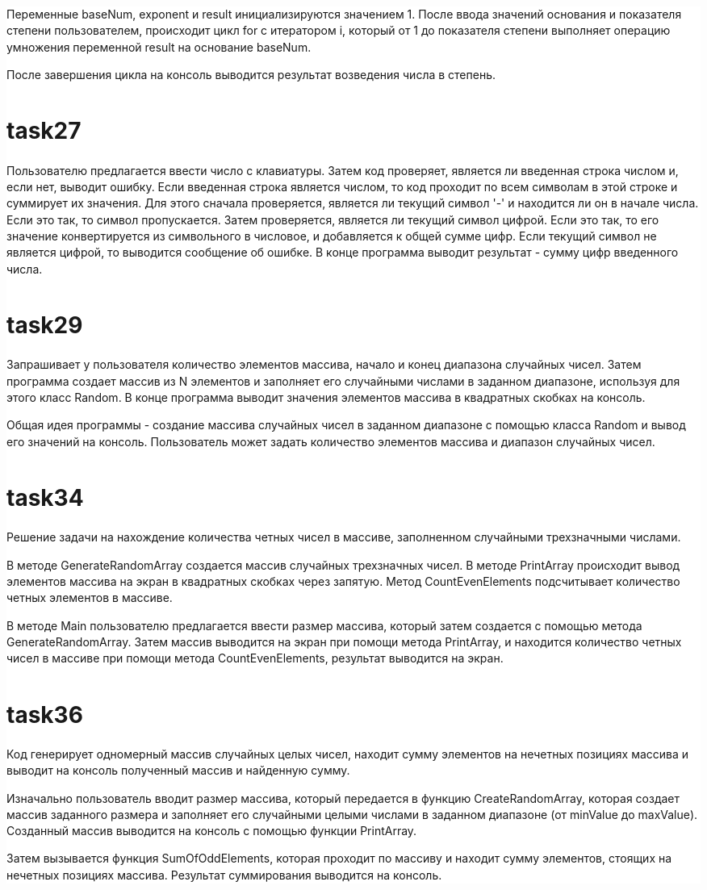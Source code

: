 Переменные baseNum, exponent и result инициализируются значением 1. После ввода значений основания и показателя степени пользователем, происходит цикл for с итератором i, который от 1 до показателя степени выполняет операцию умножения переменной result на основание baseNum.

После завершения цикла на консоль выводится результат возведения числа в степень.

# task27

Пользователю предлагается ввести число с клавиатуры. Затем код проверяет, является ли введенная строка числом и, если нет, выводит ошибку. Если введенная строка является числом, то код проходит по всем символам в этой строке и суммирует их значения. Для этого сначала проверяется, является ли текущий символ '-' и находится ли он в начале числа. Если это так, то символ пропускается. Затем проверяется, является ли текущий символ цифрой. Если это так, то его значение конвертируется из символьного в числовое, и добавляется к общей сумме цифр. Если текущий символ не является цифрой, то выводится сообщение об ошибке. В конце программа выводит результат - сумму цифр введенного числа.

# task29

Запрашивает у пользователя количество элементов массива, начало и конец диапазона случайных чисел. Затем программа создает массив из N элементов и заполняет его случайными числами в заданном диапазоне, используя для этого класс Random. В конце программа выводит значения элементов массива в квадратных скобках на консоль.

Общая идея программы - создание массива случайных чисел в заданном диапазоне с помощью класса Random и вывод его значений на консоль. Пользователь может задать количество элементов массива и диапазон случайных чисел.

# task34

Решение задачи на нахождение количества четных чисел в массиве, заполненном случайными трехзначными числами.

В методе GenerateRandomArray создается массив случайных трехзначных чисел. В методе PrintArray происходит вывод элементов массива на экран в квадратных скобках через запятую. Метод CountEvenElements подсчитывает количество четных элементов в массиве.

В методе Main пользователю предлагается ввести размер массива, который затем создается с помощью метода GenerateRandomArray. Затем массив выводится на экран при помощи метода PrintArray, и находится количество четных чисел в массиве при помощи метода CountEvenElements, результат выводится на экран.

# task36

Код генерирует одномерный массив случайных целых чисел, находит сумму элементов на нечетных позициях массива и выводит на консоль полученный массив и найденную сумму.

Изначально пользователь вводит размер массива, который передается в функцию CreateRandomArray, которая создает массив заданного размера и заполняет его случайными целыми числами в заданном диапазоне (от minValue до maxValue). Созданный массив выводится на консоль с помощью функции PrintArray.

Затем вызывается функция SumOfOddElements, которая проходит по массиву и находит сумму элементов, стоящих на нечетных позициях массива. Результат суммирования выводится на консоль.
